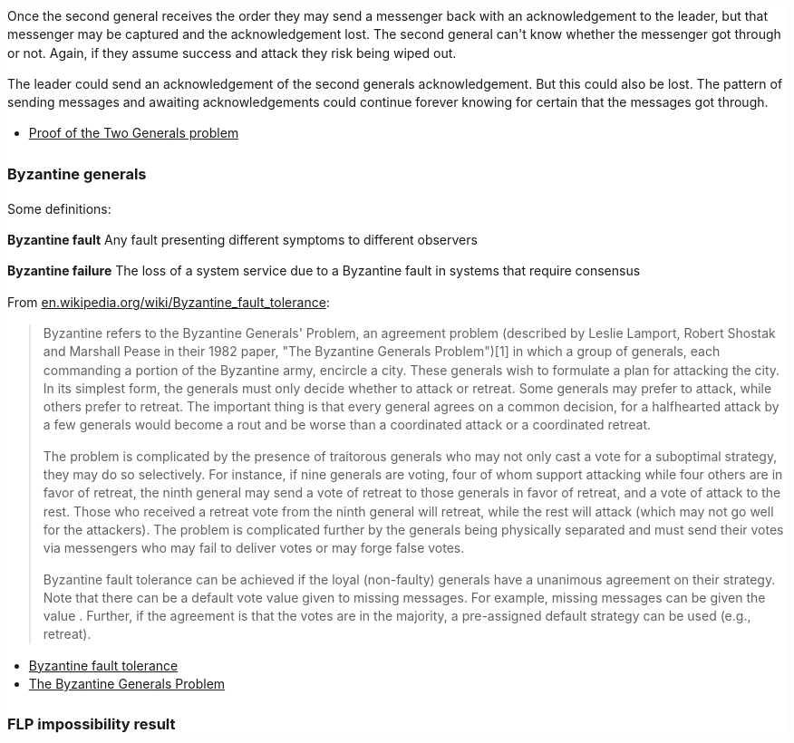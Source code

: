 Once the second general receives the order they may send a messenger back with an acknowledgement to the leader, but that messenger may be captured and the acknowledgement lost. The second general can't know whether the messenger got through or not. Again, if they assume success and attack they risk being wiped out.

The leader could send an acknowledgement of the second generals acknowledgement. But this could also be lost. The pattern of sending messages and awaiting acknowledgements could continue forever knowing for certain that the messages got through.

* [Proof of the Two Generals problem](https://en.wikipedia.org/wiki/Two_Generals%27_Problem#Proof)


### Byzantine generals

Some definitions:

**Byzantine fault** Any fault presenting different symptoms to different observers

**Byzantine failure** The loss of a system service due to a Byzantine fault in systems that require consensus


From [en.wikipedia.org/wiki/Byzantine_fault_tolerance](https://en.wikipedia.org/wiki/Byzantine_fault_tolerance):
> Byzantine refers to the Byzantine Generals' Problem, an agreement problem (described by Leslie Lamport, Robert Shostak and Marshall Pease in their 1982 paper, "The Byzantine Generals Problem")[1] in which a group of generals, each commanding a portion of the Byzantine army, encircle a city. These generals wish to formulate a plan for attacking the city. In its simplest form, the generals must only decide whether to attack or retreat. Some generals may prefer to attack, while others prefer to retreat. The important thing is that every general agrees on a common decision, for a halfhearted attack by a few generals would become a rout and be worse than a coordinated attack or a coordinated retreat.
>
>The problem is complicated by the presence of traitorous generals who may not only cast a vote for a suboptimal strategy, they may do so selectively. For instance, if nine generals are voting, four of whom support attacking while four others are in favor of retreat, the ninth general may send a vote of retreat to those generals in favor of retreat, and a vote of attack to the rest. Those who received a retreat vote from the ninth general will retreat, while the rest will attack (which may not go well for the attackers). The problem is complicated further by the generals being physically separated and must send their votes via messengers who may fail to deliver votes or may forge false votes.
>
> Byzantine fault tolerance can be achieved if the loyal (non-faulty) generals have a unanimous agreement on their strategy. Note that there can be a default vote value given to missing messages. For example, missing messages can be given the value <Null>. Further, if the agreement is that the <Null> votes are in the majority, a pre-assigned default strategy can be used (e.g., retreat).


* [Byzantine fault tolerance](https://en.wikipedia.org/wiki/Byzantine_fault_tolerance)
* [The Byzantine Generals Problem](http://research.microsoft.com/en-us/um/people/lamport/pubs/byz.pdf)

### <a name='flp_impossibility'>FLP impossibility result</a>
